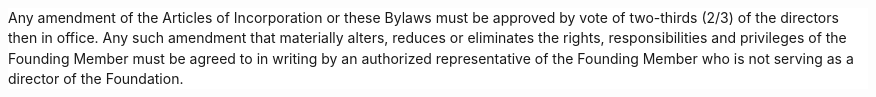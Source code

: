 Any amendment of the Articles of Incorporation or these Bylaws must be approved by vote of two-thirds (2/3) of the directors then in office. Any such amendment that materially alters, reduces or eliminates the rights, responsibilities and privileges of the Founding Member must be agreed to in writing by an authorized representative of the Founding Member who is not serving as a director of the Foundation.

</div>
        </div>
    </div>
</section>
